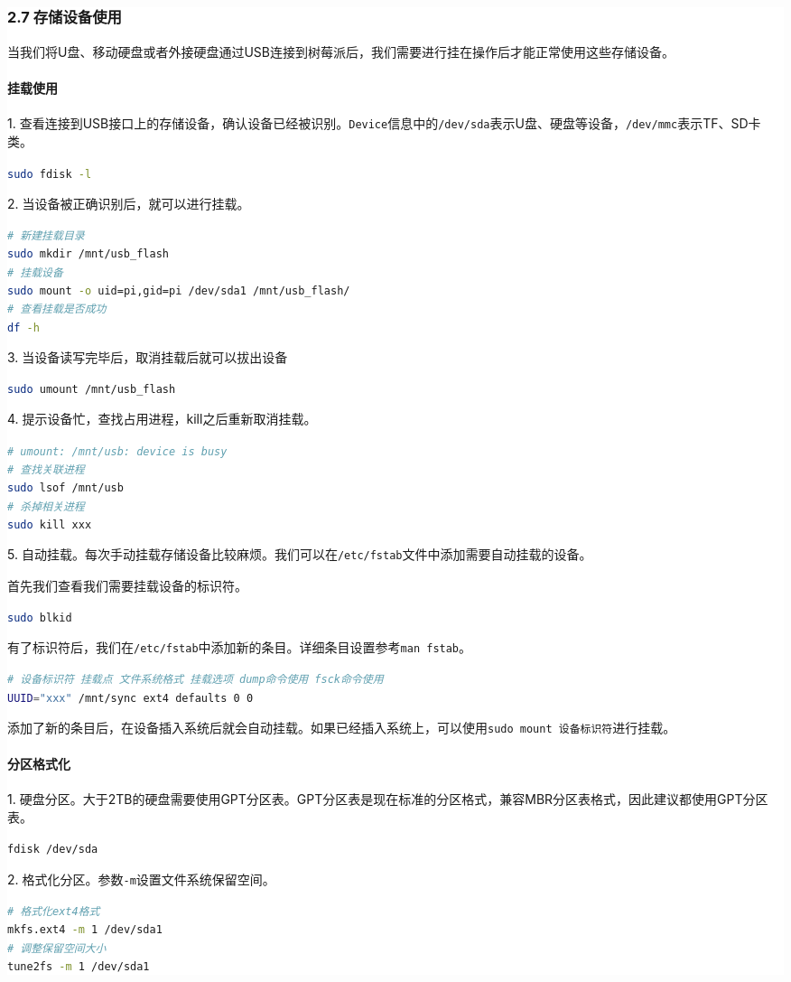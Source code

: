 ### 2.7 存储设备使用

当我们将U盘、移动硬盘或者外接硬盘通过USB连接到树莓派后，我们需要进行挂在操作后才能正常使用这些存储设备。

#### 挂载使用

1\. 查看连接到USB接口上的存储设备，确认设备已经被识别。`Device`信息中的`/dev/sda`表示U盘、硬盘等设备，`/dev/mmc`表示TF、SD卡类。
``` bash
sudo fdisk -l
```
2\. 当设备被正确识别后，就可以进行挂载。
``` bash
# 新建挂载目录
sudo mkdir /mnt/usb_flash
# 挂载设备
sudo mount -o uid=pi,gid=pi /dev/sda1 /mnt/usb_flash/
# 查看挂载是否成功
df -h
```
3\. 当设备读写完毕后，取消挂载后就可以拔出设备
``` bash
sudo umount /mnt/usb_flash
```
4\. 提示设备忙，查找占用进程，kill之后重新取消挂载。
``` bash
# umount: /mnt/usb: device is busy
# 查找关联进程
sudo lsof /mnt/usb
# 杀掉相关进程
sudo kill xxx
```
5\. 自动挂载。每次手动挂载存储设备比较麻烦。我们可以在`/etc/fstab`文件中添加需要自动挂载的设备。

首先我们查看我们需要挂载设备的标识符。
``` bash
sudo blkid
```

有了标识符后，我们在`/etc/fstab`中添加新的条目。详细条目设置参考`man fstab`。
``` bash
# 设备标识符 挂载点 文件系统格式 挂载选项 dump命令使用 fsck命令使用
UUID="xxx" /mnt/sync ext4 defaults 0 0
```

添加了新的条目后，在设备插入系统后就会自动挂载。如果已经插入系统上，可以使用`sudo mount 设备标识符`进行挂载。

#### 分区格式化

1\. 硬盘分区。大于2TB的硬盘需要使用GPT分区表。GPT分区表是现在标准的分区格式，兼容MBR分区表格式，因此建议都使用GPT分区表。
``` sudo
fdisk /dev/sda
```
2\. 格式化分区。参数`-m`设置文件系统保留空间。
``` bash
# 格式化ext4格式
mkfs.ext4 -m 1 /dev/sda1
# 调整保留空间大小
tune2fs -m 1 /dev/sda1
```

